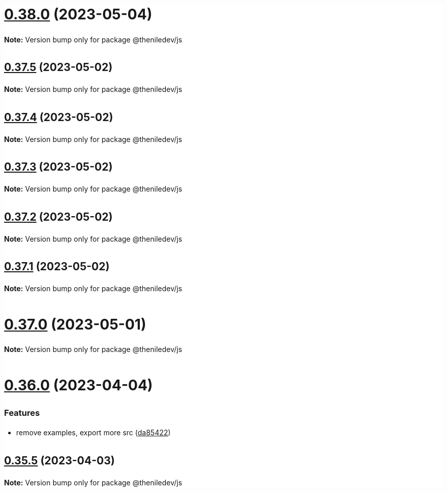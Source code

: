 # [0.38.0](https://github.com/TheNileDev/nile-js/compare/v0.37.5...v0.38.0) (2023-05-04)

**Note:** Version bump only for package @theniledev/js

## [0.37.5](https://github.com/TheNileDev/nile-js/compare/v0.37.4...v0.37.5) (2023-05-02)

**Note:** Version bump only for package @theniledev/js

## [0.37.4](https://github.com/TheNileDev/nile-js/compare/v0.37.3...v0.37.4) (2023-05-02)

**Note:** Version bump only for package @theniledev/js

## [0.37.3](https://github.com/TheNileDev/nile-js/compare/v0.37.2...v0.37.3) (2023-05-02)

**Note:** Version bump only for package @theniledev/js

## [0.37.2](https://github.com/TheNileDev/nile-js/compare/v0.37.1...v0.37.2) (2023-05-02)

**Note:** Version bump only for package @theniledev/js

## [0.37.1](https://github.com/TheNileDev/nile-js/compare/v0.37.0...v0.37.1) (2023-05-02)

**Note:** Version bump only for package @theniledev/js

# [0.37.0](https://github.com/TheNileDev/nile-js/compare/v0.36.0...v0.37.0) (2023-05-01)

**Note:** Version bump only for package @theniledev/js

# [0.36.0](https://github.com/TheNileDev/nile-js/compare/v0.35.5...v0.36.0) (2023-04-04)

### Features

- remove examples, export more src ([da85422](https://github.com/TheNileDev/nile-js/commit/da85422338d86a27b209f12436a50a6e01b47f2e))

## [0.35.5](https://github.com/TheNileDev/nile-js/compare/v0.35.4...v0.35.5) (2023-04-03)

**Note:** Version bump only for package @theniledev/js
